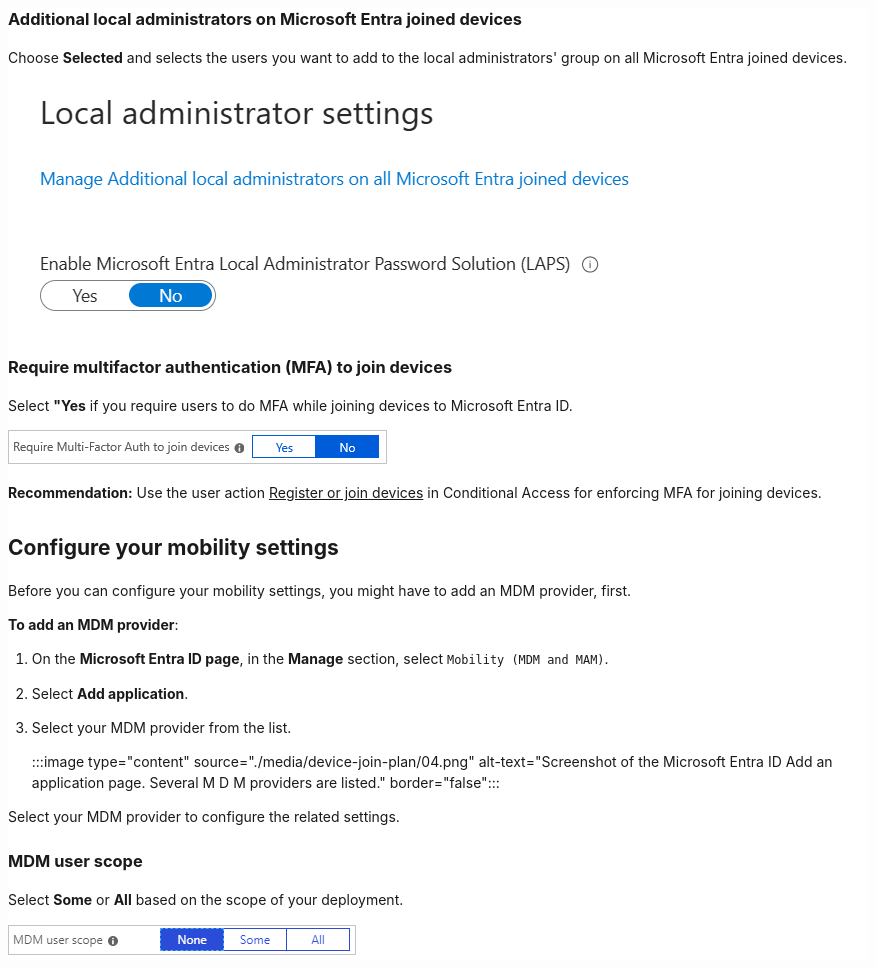 ### Additional local administrators on Microsoft Entra joined devices

Choose **Selected** and selects the users you want to add to the local administrators' group on all Microsoft Entra joined devices.

![Additional local administrators on Microsoft Entra joined devices](./media/device-join-plan/02.png)

### Require multifactor authentication (MFA) to join devices

Select **"Yes** if you require users to do MFA while joining devices to Microsoft Entra ID.

![Require multifactor Auth to join devices](./media/device-join-plan/03.png)

**Recommendation:** Use the user action [Register or join devices](~/identity/conditional-access/concept-conditional-access-cloud-apps.md#user-actions) in Conditional Access for enforcing MFA for joining devices.

## Configure your mobility settings

Before you can configure your mobility settings, you might have to add an MDM provider, first.

**To add an MDM provider**:

1. On the **Microsoft Entra ID page**, in the **Manage** section, select `Mobility (MDM and MAM)`.
1. Select **Add application**.
1. Select your MDM provider from the list.

   :::image type="content" source="./media/device-join-plan/04.png" alt-text="Screenshot of the Microsoft Entra ID Add an application page. Several M D M providers are listed." border="false":::

Select your MDM provider to configure the related settings.

### MDM user scope

Select **Some** or **All** based on the scope of your deployment.

![MDM user scope](./media/device-join-plan/05.png)
